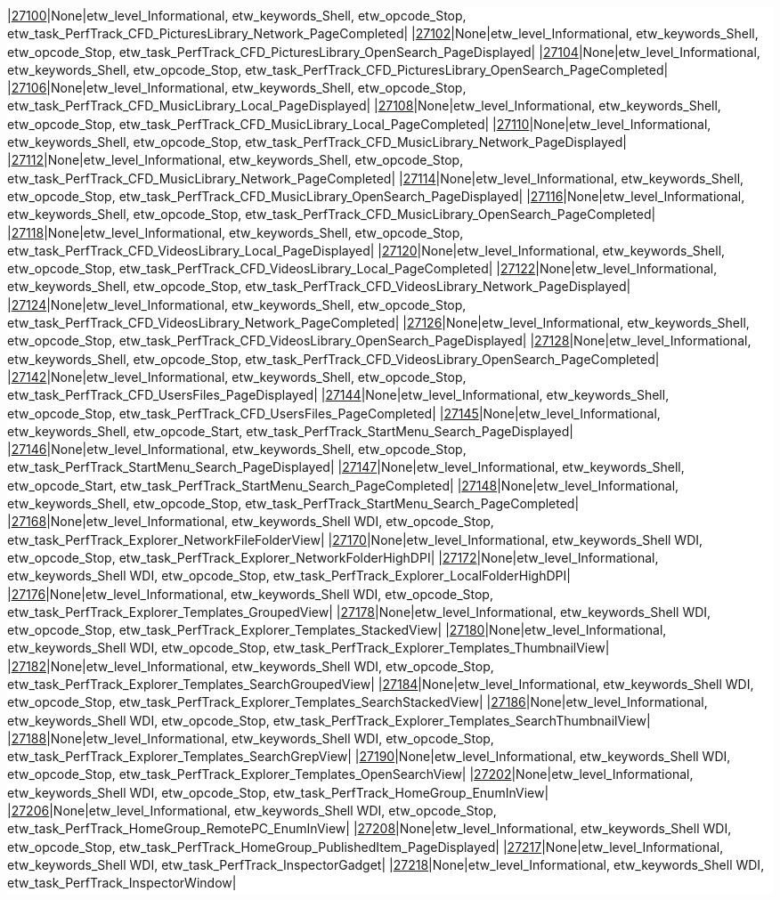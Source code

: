 |[27100](events/event-27100.md)|None|etw_level_Informational, etw_keywords_Shell, etw_opcode_Stop, etw_task_PerfTrack_CFD_PicturesLibrary_Network_PageCompleted|
|[27102](events/event-27102.md)|None|etw_level_Informational, etw_keywords_Shell, etw_opcode_Stop, etw_task_PerfTrack_CFD_PicturesLibrary_OpenSearch_PageDisplayed|
|[27104](events/event-27104.md)|None|etw_level_Informational, etw_keywords_Shell, etw_opcode_Stop, etw_task_PerfTrack_CFD_PicturesLibrary_OpenSearch_PageCompleted|
|[27106](events/event-27106.md)|None|etw_level_Informational, etw_keywords_Shell, etw_opcode_Stop, etw_task_PerfTrack_CFD_MusicLibrary_Local_PageDisplayed|
|[27108](events/event-27108.md)|None|etw_level_Informational, etw_keywords_Shell, etw_opcode_Stop, etw_task_PerfTrack_CFD_MusicLibrary_Local_PageCompleted|
|[27110](events/event-27110.md)|None|etw_level_Informational, etw_keywords_Shell, etw_opcode_Stop, etw_task_PerfTrack_CFD_MusicLibrary_Network_PageDisplayed|
|[27112](events/event-27112.md)|None|etw_level_Informational, etw_keywords_Shell, etw_opcode_Stop, etw_task_PerfTrack_CFD_MusicLibrary_Network_PageCompleted|
|[27114](events/event-27114.md)|None|etw_level_Informational, etw_keywords_Shell, etw_opcode_Stop, etw_task_PerfTrack_CFD_MusicLibrary_OpenSearch_PageDisplayed|
|[27116](events/event-27116.md)|None|etw_level_Informational, etw_keywords_Shell, etw_opcode_Stop, etw_task_PerfTrack_CFD_MusicLibrary_OpenSearch_PageCompleted|
|[27118](events/event-27118.md)|None|etw_level_Informational, etw_keywords_Shell, etw_opcode_Stop, etw_task_PerfTrack_CFD_VideosLibrary_Local_PageDisplayed|
|[27120](events/event-27120.md)|None|etw_level_Informational, etw_keywords_Shell, etw_opcode_Stop, etw_task_PerfTrack_CFD_VideosLibrary_Local_PageCompleted|
|[27122](events/event-27122.md)|None|etw_level_Informational, etw_keywords_Shell, etw_opcode_Stop, etw_task_PerfTrack_CFD_VideosLibrary_Network_PageDisplayed|
|[27124](events/event-27124.md)|None|etw_level_Informational, etw_keywords_Shell, etw_opcode_Stop, etw_task_PerfTrack_CFD_VideosLibrary_Network_PageCompleted|
|[27126](events/event-27126.md)|None|etw_level_Informational, etw_keywords_Shell, etw_opcode_Stop, etw_task_PerfTrack_CFD_VideosLibrary_OpenSearch_PageDisplayed|
|[27128](events/event-27128.md)|None|etw_level_Informational, etw_keywords_Shell, etw_opcode_Stop, etw_task_PerfTrack_CFD_VideosLibrary_OpenSearch_PageCompleted|
|[27142](events/event-27142.md)|None|etw_level_Informational, etw_keywords_Shell, etw_opcode_Stop, etw_task_PerfTrack_CFD_UsersFiles_PageDisplayed|
|[27144](events/event-27144.md)|None|etw_level_Informational, etw_keywords_Shell, etw_opcode_Stop, etw_task_PerfTrack_CFD_UsersFiles_PageCompleted|
|[27145](events/event-27145.md)|None|etw_level_Informational, etw_keywords_Shell, etw_opcode_Start, etw_task_PerfTrack_StartMenu_Search_PageDisplayed|
|[27146](events/event-27146.md)|None|etw_level_Informational, etw_keywords_Shell, etw_opcode_Stop, etw_task_PerfTrack_StartMenu_Search_PageDisplayed|
|[27147](events/event-27147.md)|None|etw_level_Informational, etw_keywords_Shell, etw_opcode_Start, etw_task_PerfTrack_StartMenu_Search_PageCompleted|
|[27148](events/event-27148.md)|None|etw_level_Informational, etw_keywords_Shell, etw_opcode_Stop, etw_task_PerfTrack_StartMenu_Search_PageCompleted|
|[27168](events/event-27168.md)|None|etw_level_Informational, etw_keywords_Shell WDI, etw_opcode_Stop, etw_task_PerfTrack_Explorer_NetworkFileFolderView|
|[27170](events/event-27170.md)|None|etw_level_Informational, etw_keywords_Shell WDI, etw_opcode_Stop, etw_task_PerfTrack_Explorer_NetworkFolderHighDPI|
|[27172](events/event-27172.md)|None|etw_level_Informational, etw_keywords_Shell WDI, etw_opcode_Stop, etw_task_PerfTrack_Explorer_LocalFolderHighDPI|
|[27176](events/event-27176.md)|None|etw_level_Informational, etw_keywords_Shell WDI, etw_opcode_Stop, etw_task_PerfTrack_Explorer_Templates_GroupedView|
|[27178](events/event-27178.md)|None|etw_level_Informational, etw_keywords_Shell WDI, etw_opcode_Stop, etw_task_PerfTrack_Explorer_Templates_StackedView|
|[27180](events/event-27180.md)|None|etw_level_Informational, etw_keywords_Shell WDI, etw_opcode_Stop, etw_task_PerfTrack_Explorer_Templates_ThumbnailView|
|[27182](events/event-27182.md)|None|etw_level_Informational, etw_keywords_Shell WDI, etw_opcode_Stop, etw_task_PerfTrack_Explorer_Templates_SearchGroupedView|
|[27184](events/event-27184.md)|None|etw_level_Informational, etw_keywords_Shell WDI, etw_opcode_Stop, etw_task_PerfTrack_Explorer_Templates_SearchStackedView|
|[27186](events/event-27186.md)|None|etw_level_Informational, etw_keywords_Shell WDI, etw_opcode_Stop, etw_task_PerfTrack_Explorer_Templates_SearchThumbnailView|
|[27188](events/event-27188.md)|None|etw_level_Informational, etw_keywords_Shell WDI, etw_opcode_Stop, etw_task_PerfTrack_Explorer_Templates_SearchGrepView|
|[27190](events/event-27190.md)|None|etw_level_Informational, etw_keywords_Shell WDI, etw_opcode_Stop, etw_task_PerfTrack_Explorer_Templates_OpenSearchView|
|[27202](events/event-27202.md)|None|etw_level_Informational, etw_keywords_Shell WDI, etw_opcode_Stop, etw_task_PerfTrack_HomeGroup_EnumInView|
|[27206](events/event-27206.md)|None|etw_level_Informational, etw_keywords_Shell WDI, etw_opcode_Stop, etw_task_PerfTrack_HomeGroup_RemotePC_EnumInView|
|[27208](events/event-27208.md)|None|etw_level_Informational, etw_keywords_Shell WDI, etw_opcode_Stop, etw_task_PerfTrack_HomeGroup_PublishedItem_PageDisplayed|
|[27217](events/event-27217.md)|None|etw_level_Informational, etw_keywords_Shell WDI, etw_task_PerfTrack_InspectorGadget|
|[27218](events/event-27218.md)|None|etw_level_Informational, etw_keywords_Shell WDI, etw_task_PerfTrack_InspectorWindow|